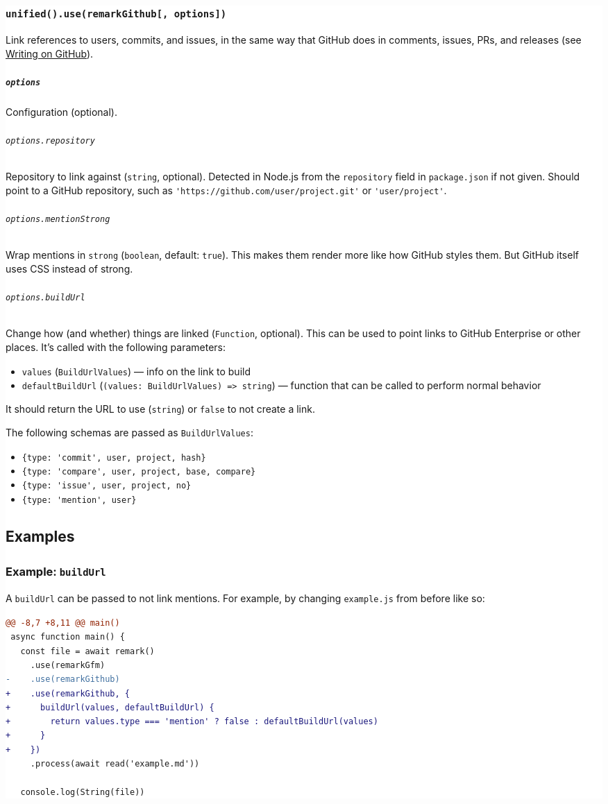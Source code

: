 ### `unified().use(remarkGithub[, options])`

Link references to users, commits, and issues, in the same way that GitHub does
in comments, issues, PRs, and releases (see
[Writing on GitHub][writing-on-github]).

##### `options`

Configuration (optional).

###### `options.repository`

Repository to link against (`string`, optional). Detected in Node.js from the
`repository` field in `package.json` if not given. Should point to a GitHub
repository, such as `'https://github.com/user/project.git'` or `'user/project'`.

###### `options.mentionStrong`

Wrap mentions in `strong` (`boolean`, default: `true`). This makes them render
more like how GitHub styles them. But GitHub itself uses CSS instead of strong.

###### `options.buildUrl`

Change how (and whether) things are linked (`Function`, optional). This can be
used to point links to GitHub Enterprise or other places. It’s called with the
following parameters:

- `values` (`BuildUrlValues`) — info on the link to build
- `defaultBuildUrl` (`(values: BuildUrlValues) => string`) — function that can
  be called to perform normal behavior

It should return the URL to use (`string`) or `false` to not create a link.

The following schemas are passed as `BuildUrlValues`:

- `{type: 'commit', user, project, hash}`
- `{type: 'compare', user, project, base, compare}`
- `{type: 'issue', user, project, no}`
- `{type: 'mention', user}`

## Examples

### Example: `buildUrl`

A `buildUrl` can be passed to not link mentions. For example, by changing
`example.js` from before like so:

```diff
@@ -8,7 +8,11 @@ main()
 async function main() {
   const file = await remark()
     .use(remarkGfm)
-    .use(remarkGithub)
+    .use(remarkGithub, {
+      buildUrl(values, defaultBuildUrl) {
+        return values.type === 'mention' ? false : defaultBuildUrl(values)
+      }
+    })
     .process(await read('example.md'))

   console.log(String(file))
```


[build-badge]: https://github.com/remarkjs/remark-github/workflows/main/badge.svg
[build]: https://github.com/remarkjs/remark-github/actions
[coverage-badge]: https://img.shields.io/codecov/c/github/remarkjs/remark-github.svg
[coverage]: https://codecov.io/github/remarkjs/remark-github
[downloads-badge]: https://img.shields.io/npm/dm/remark-github.svg
[downloads]: https://www.npmjs.com/package/remark-github
[size-badge]: https://img.shields.io/bundlephobia/minzip/remark-github.svg
[size]: https://bundlephobia.com/result?p=remark-github
[sponsors-badge]: https://opencollective.com/unified/sponsors/badge.svg
[backers-badge]: https://opencollective.com/unified/backers/badge.svg
[collective]: https://opencollective.com/unified
[chat-badge]: https://img.shields.io/badge/chat-discussions-success.svg
[chat]: https://github.com/remarkjs/remark/discussions
[npm]: https://docs.npmjs.com/cli/install
[skypack]: https://www.skypack.dev
[health]: https://github.com/remarkjs/.github
[contributing]: https://github.com/remarkjs/.github/blob/HEAD/contributing.md
[support]: https://github.com/remarkjs/.github/blob/HEAD/support.md
[coc]: https://github.com/remarkjs/.github/blob/HEAD/code-of-conduct.md
[license]: license
[author]: https://wooorm.com
[remark]: https://github.com/remarkjs/remark
[unified]: https://github.com/unifiedjs/unified
[writing-on-github]: https://docs.github.com/en/github/writing-on-github#references
[sha]: https://github.com/remarkjs/remark-github/commit/1f2a4fb8f88a0a98ea9d0c0522cd538a9898f921
[sha-range]: https://github.com/wooorm/remark/compare/e2acebc...2aa9311
[issue]: https://github.com/remarkjs/remark-github/issues/1
[mention]: https://github.com/wooorm
[xss]: https://en.wikipedia.org/wiki/Cross-site_scripting
[typescript]: https://www.typescriptlang.org
[rehype]: https://github.com/rehypejs/rehype
[hast]: https://github.com/syntax-tree/hast
[remark-gfm]: https://github.com/remarkjs/remark-gfm
[remark-breaks]: https://github.com/remarkjs/remark-breaks
[remark-frontmatter]: https://github.com/remarkjs/remark-frontmatter